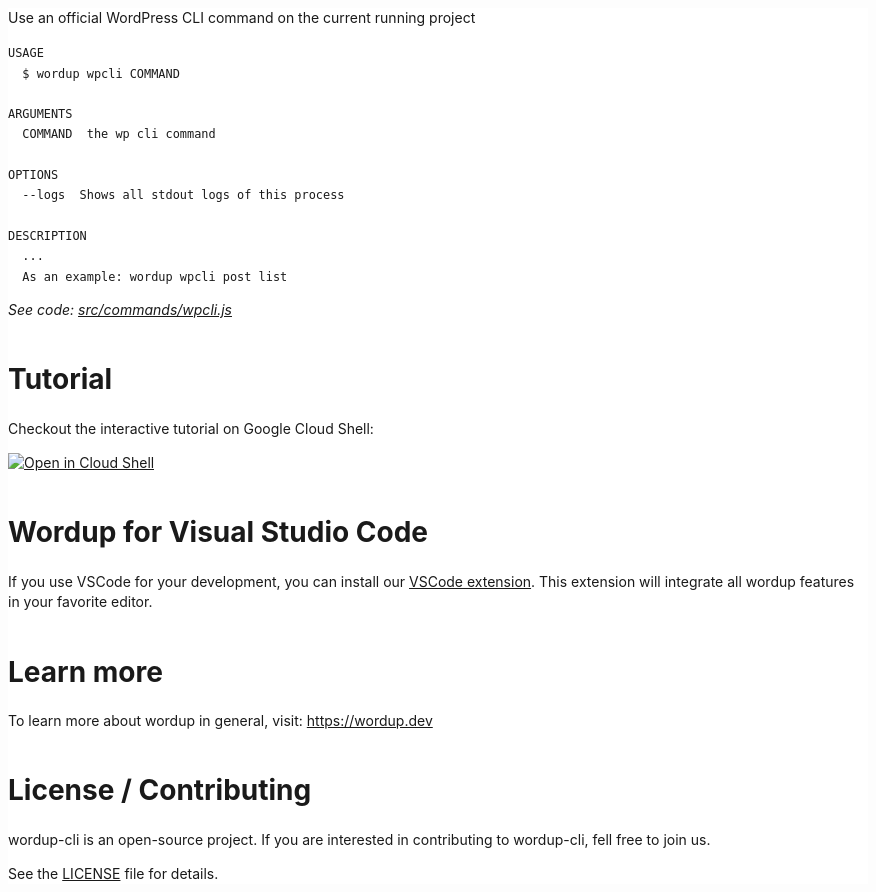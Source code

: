 Use an official WordPress CLI command on the current running project

```
USAGE
  $ wordup wpcli COMMAND

ARGUMENTS
  COMMAND  the wp cli command

OPTIONS
  --logs  Shows all stdout logs of this process

DESCRIPTION
  ...
  As an example: wordup wpcli post list
```

_See code: [src/commands/wpcli.js](https://github.com/wordup-dev/wordup-cli/blob/v0.5.0/src/commands/wpcli.js)_


# Tutorial

Checkout the interactive tutorial on Google Cloud Shell: 

[![Open in Cloud Shell](https://gstatic.com/cloudssh/images/open-btn.svg)](https://console.cloud.google.com/cloudshell/editor?cloudshell_git_repo=https%3A%2F%2Fgithub.com%2Fwordup-dev%2Fcloud-shell-tutorial&cloudshell_tutorial=wordup-tutorial.md)

# Wordup for Visual Studio Code

If you use VSCode for your development, you can install our [VSCode extension](https://marketplace.visualstudio.com/items?itemName=wordup.wordup-code). This extension will integrate all wordup features in your favorite editor.

# Learn more

To learn more about wordup in general, visit: https://wordup.dev

# License / Contributing

wordup-cli is an open-source project. If you are interested in contributing to wordup-cli, 
fell free to join us.

See the [LICENSE](LICENSE) file for details.
